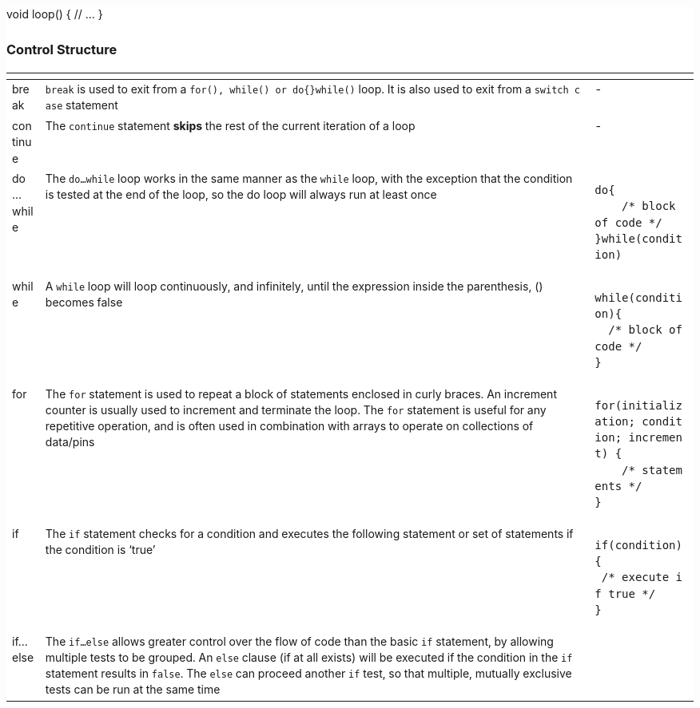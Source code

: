 <span class="token keyword">void</span> <span class="token keyword">loop</span><span class="token punctuation">(</span><span class="token punctuation">)</span> <span class="token punctuation">{</span>
  <span class="token comment">// ...</span>
<span class="token punctuation">}</span>
</code></pre>
<h3 id="control-structure">Control Structure</h3>

<table>
<thead>
<tr>
<th></th>
<th></th>
<th></th>
</tr>
</thead>
<tbody>
<tr>
<td>break</td>
<td><code>break</code> is used to exit from a <code>for(), while() or do{}while()</code> loop. It is also used to exit from a <code>switch case</code> statement</td>
<td>-</td>
</tr>
<tr>
<td>continue</td>
<td>The <code>continue</code> statement <strong>skips</strong> the rest of the current iteration of a loop</td>
<td>-</td>
</tr>
<tr>
<td>do…while</td>
<td>The <code>do…​while</code> loop works in the same manner as the <code>while</code> loop, with the exception that the condition is tested at the end of the loop, so the do loop will always run at least once</td>
<td><pre>do{<br>	/* block of code */<br>}while(condition)</pre></td>
</tr>
<tr>
<td>while</td>
<td>A <code>while</code> loop will loop continuously, and infinitely, until the expression inside the parenthesis, () becomes false</td>
<td><pre>while(condition){<br>	/* block of code */<br>}</pre></td>
</tr>
<tr>
<td>for</td>
<td>The <code>for</code> statement is used to repeat a block of statements enclosed in curly braces. An increment counter is usually used to increment and terminate the loop. The <code>for</code> statement is useful for any repetitive operation, and is often used in combination with arrays to operate on collections of data/pins</td>
<td><pre>for(initialization; condition; increment) {<br>	/* statements */ <br>}<pre></pre></pre></td>
</tr>
<tr>
<td>if</td>
<td>The <code>if</code> statement checks for a condition and executes the following statement or set of statements if the condition is ‘true’</td>
<td><pre>if(condition){<br>	/* execute if true */<br>} </pre></td>
</tr>
<tr>
<td>if…else</td>
<td>The <code>if…​else</code> allows greater control over the flow of code than the basic <code>if</code> statement, by allowing multiple tests to be grouped. An <code>else</code> clause (if at all exists) will be executed if the condition in the <code>if</code> statement results in <code>false</code>. The <code>else</code> can proceed another <code>if</code> test, so that multiple, mutually exclusive tests can be run at the same time</td>